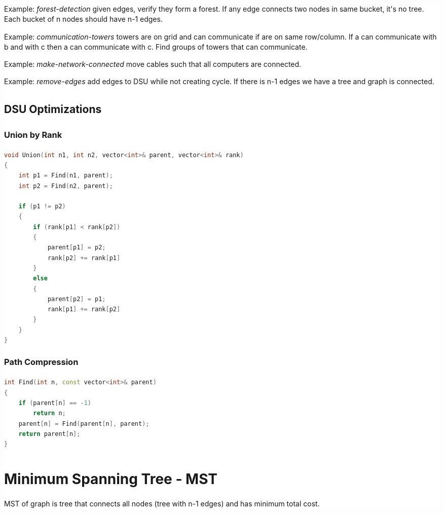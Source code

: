 Example: *forest-detection* given edges, verify they form a forest. If any edge connects two nodes in same bucket, it's no tree. Each bucket of n nodes should have n-1 edges. 

Example: *communication-towers* towers are on grid and can communicate if are on same row/column. If a can communicate with b and with c then a can communicate with c. Find groups of towers that can communicate.

Example: *make-network-connected* move cables such that all computers are connected.

Example: *remove-edges* add edges to DSU while not creating cycle. If there is n-1 edges we have a tree and graph is connected.

## DSU Optimizations

### Union by Rank

```c++
void Union(int n1, int n2, vector<int>& parent, vector<int>& rank)
{
    int p1 = Find(n1, parent);
    int p2 = Find(n2, parent);
    
    if (p1 != p2)
    {
        if (rank[p1] < rank[p2])
        {
            parent[p1] = p2;
            rank[p2] += rank[p1]
        }
        else
        {
            parent[p2] = p1;
            rank[p1] += rank[p2]
        }
    }
}
```

### Path Compression

```c++
int Find(int n, const vector<int>& parent)
{
    if (parent[n] == -1)
        return n;
    parent[n] = Find(parent[n], parent);
    return parent[n];
}
```
# Minimum Spanning Tree - MST

MST of graph is tree that connects all nodes (tree with n-1 edges) and has minimum total cost.
